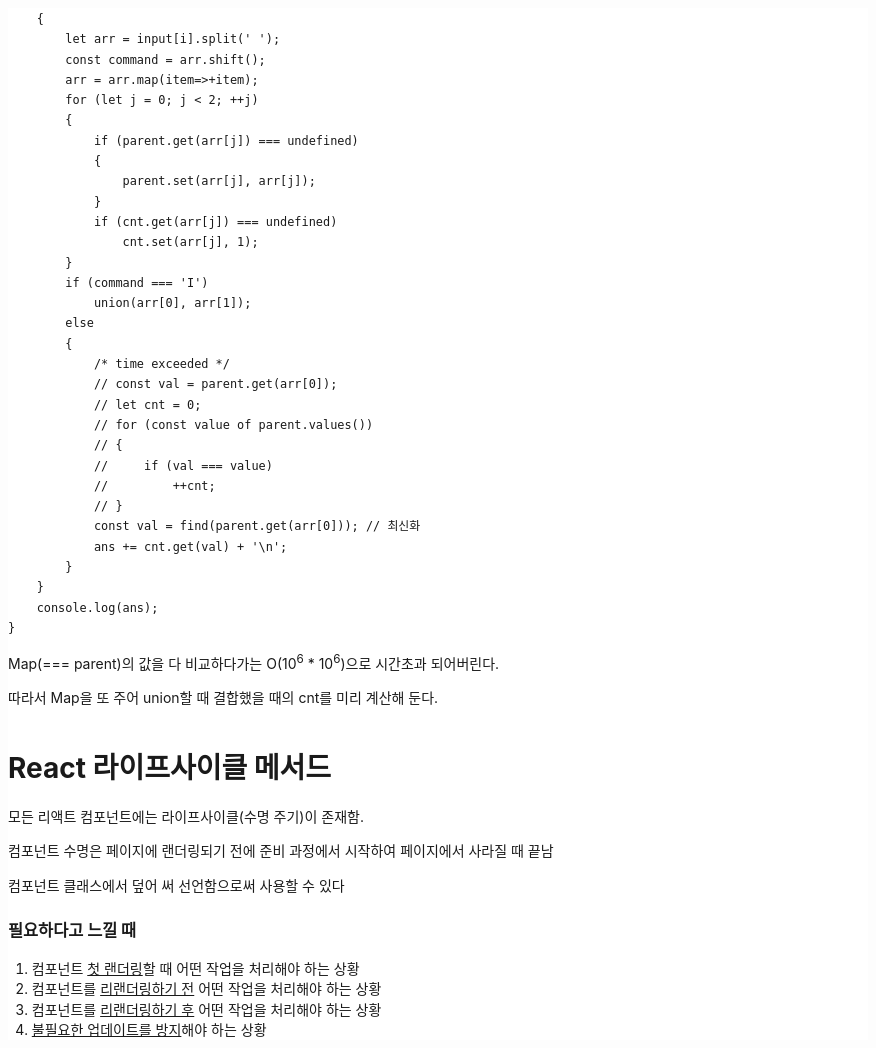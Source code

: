 ```
    {
        let arr = input[i].split(' ');
        const command = arr.shift();
        arr = arr.map(item=>+item);
        for (let j = 0; j < 2; ++j)
        {
            if (parent.get(arr[j]) === undefined)
            {
                parent.set(arr[j], arr[j]);
            }
            if (cnt.get(arr[j]) === undefined)
                cnt.set(arr[j], 1);
        }
        if (command === 'I')
            union(arr[0], arr[1]);
        else
        {
            /* time exceeded */
            // const val = parent.get(arr[0]);
            // let cnt = 0;
            // for (const value of parent.values())
            // {
            //     if (val === value)
            //         ++cnt;
            // }
            const val = find(parent.get(arr[0])); // 최신화
            ans += cnt.get(val) + '\n';
        }
    }
    console.log(ans);
}
```

Map(=== parent)의 값을 다 비교하다가는 O(10<sup>6</sup> * 10<sup>6</sup>)으로 시간초과 되어버린다.  

따라서 Map을 또 주어 union할 때 결합했을 때의 cnt를 미리 계산해 둔다.  

  

# React 라이프사이클 메서드

모든 리액트 컴포넌트에는 라이프사이클(수명 주기)이 존재함.  

컴포넌트 수명은 페이지에 랜더링되기 전에 준비 과정에서 시작하여 페이지에서 사라질 때 끝남  

컴포넌트 클래스에서 덮어 써 선언함으로써 사용할 수 있다  

  

### 필요하다고 느낄 때

1. 컴포넌트 <ins>첫 랜더링</ins>할 때 어떤 작업을 처리해야 하는 상황
2. 컴포넌트를 <ins>리랜더링하기 전</ins> 어떤 작업을 처리해야 하는 상황
3. 컴포넌트를 <ins>리랜더링하기 후</ins> 어떤 작업을 처리해야 하는 상황
4. <ins>불필요한 업데이트를 방지</ins>해야 하는 상황
